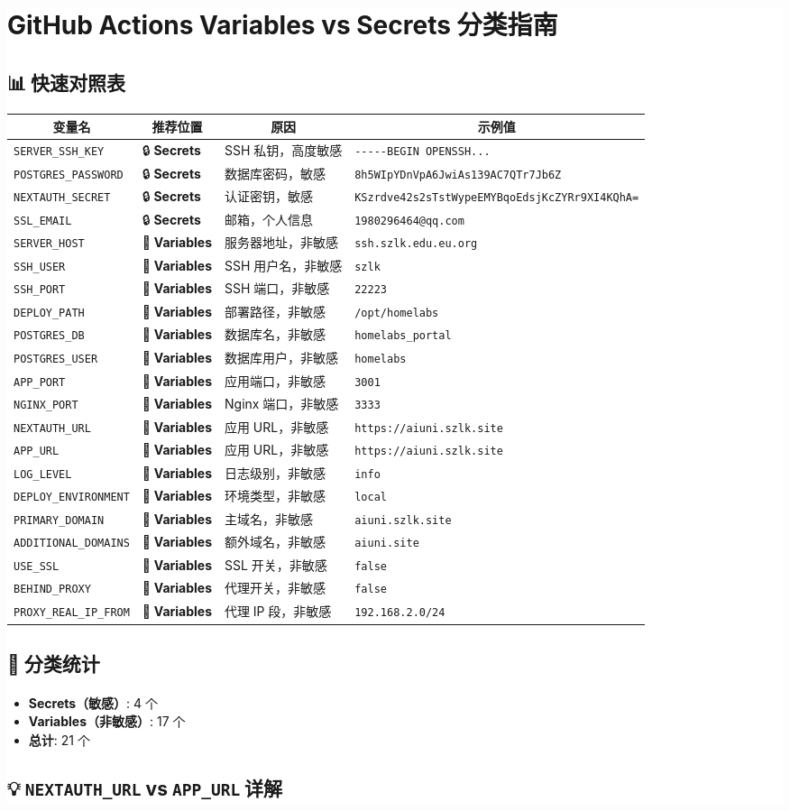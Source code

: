 # GitHub Actions Variables vs Secrets 分类指南

## 📊 快速对照表

| 变量名 | 推荐位置 | 原因 | 示例值 |
|--------|---------|------|--------|
| `SERVER_SSH_KEY` | 🔒 **Secrets** | SSH 私钥，高度敏感 | `-----BEGIN OPENSSH...` |
| `POSTGRES_PASSWORD` | 🔒 **Secrets** | 数据库密码，敏感 | `8h5WIpYDnVpA6JwiAs139AC7QTr7Jb6Z` |
| `NEXTAUTH_SECRET` | 🔒 **Secrets** | 认证密钥，敏感 | `KSzrdve42s2sTstWypeEMYBqoEdsjKcZYRr9XI4KQhA=` |
| `SSL_EMAIL` | 🔒 **Secrets** | 邮箱，个人信息 | `1980296464@qq.com` |
| `SERVER_HOST` | 📝 **Variables** | 服务器地址，非敏感 | `ssh.szlk.edu.eu.org` |
| `SSH_USER` | 📝 **Variables** | SSH 用户名，非敏感 | `szlk` |
| `SSH_PORT` | 📝 **Variables** | SSH 端口，非敏感 | `22223` |
| `DEPLOY_PATH` | 📝 **Variables** | 部署路径，非敏感 | `/opt/homelabs` |
| `POSTGRES_DB` | 📝 **Variables** | 数据库名，非敏感 | `homelabs_portal` |
| `POSTGRES_USER` | 📝 **Variables** | 数据库用户，非敏感 | `homelabs` |
| `APP_PORT` | 📝 **Variables** | 应用端口，非敏感 | `3001` |
| `NGINX_PORT` | 📝 **Variables** | Nginx 端口，非敏感 | `3333` |
| `NEXTAUTH_URL` | 📝 **Variables** | 应用 URL，非敏感 | `https://aiuni.szlk.site` |
| `APP_URL` | 📝 **Variables** | 应用 URL，非敏感 | `https://aiuni.szlk.site` |
| `LOG_LEVEL` | 📝 **Variables** | 日志级别，非敏感 | `info` |
| `DEPLOY_ENVIRONMENT` | 📝 **Variables** | 环境类型，非敏感 | `local` |
| `PRIMARY_DOMAIN` | 📝 **Variables** | 主域名，非敏感 | `aiuni.szlk.site` |
| `ADDITIONAL_DOMAINS` | 📝 **Variables** | 额外域名，非敏感 | `aiuni.site` |
| `USE_SSL` | 📝 **Variables** | SSL 开关，非敏感 | `false` |
| `BEHIND_PROXY` | 📝 **Variables** | 代理开关，非敏感 | `false` |
| `PROXY_REAL_IP_FROM` | 📝 **Variables** | 代理 IP 段，非敏感 | `192.168.2.0/24` |

## 🎯 分类统计

- **Secrets（敏感）**: 4 个
- **Variables（非敏感）**: 17 个
- **总计**: 21 个

## 💡 `NEXTAUTH_URL` vs `APP_URL` 详解
